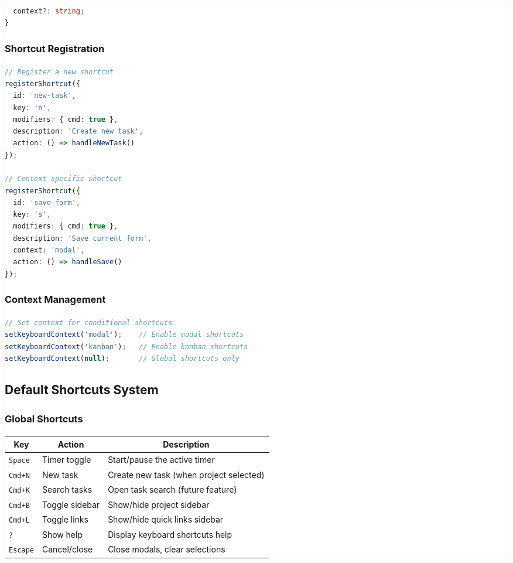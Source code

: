 ```typescript
  context?: string;
}
```

### Shortcut Registration

```typescript
// Register a new shortcut
registerShortcut({
  id: 'new-task',
  key: 'n',
  modifiers: { cmd: true },
  description: 'Create new task',
  action: () => handleNewTask()
});

// Context-specific shortcut
registerShortcut({
  id: 'save-form',
  key: 's',
  modifiers: { cmd: true },
  description: 'Save current form',
  context: 'modal',
  action: () => handleSave()
});
```

### Context Management

```typescript
// Set context for conditional shortcuts
setKeyboardContext('modal');    // Enable modal shortcuts
setKeyboardContext('kanban');   // Enable kanban shortcuts
setKeyboardContext(null);       // Global shortcuts only
```

## Default Shortcuts System

### Global Shortcuts

| Key | Action | Description |
|-----|--------|-------------|
| `Space` | Timer toggle | Start/pause the active timer |
| `Cmd+N` | New task | Create new task (when project selected) |
| `Cmd+K` | Search tasks | Open task search (future feature) |
| `Cmd+B` | Toggle sidebar | Show/hide project sidebar |
| `Cmd+L` | Toggle links | Show/hide quick links sidebar |
| `?` | Show help | Display keyboard shortcuts help |
| `Escape` | Cancel/close | Close modals, clear selections |

